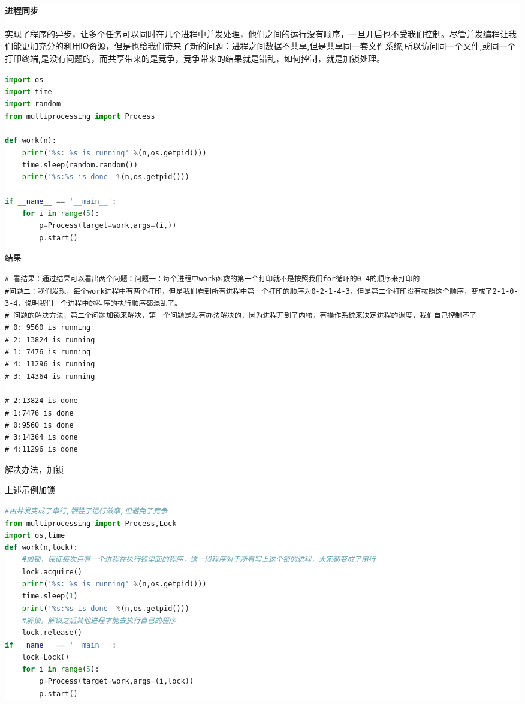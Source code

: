 #### 进程同步

实现了程序的异步，让多个任务可以同时在几个进程中并发处理，他们之间的运行没有顺序，一旦开启也不受我们控制。尽管并发编程让我们能更加充分的利用IO资源，但是也给我们带来了新的问题：进程之间数据不共享,但是共享同一套文件系统,所以访问同一个文件,或同一个打印终端,是没有问题的，而共享带来的是竞争，竞争带来的结果就是错乱，如何控制，就是加锁处理。

```python
import os
import time
import random
from multiprocessing import Process

def work(n):
    print('%s: %s is running' %(n,os.getpid()))
    time.sleep(random.random())
    print('%s:%s is done' %(n,os.getpid()))

if __name__ == '__main__':
    for i in range(5):
        p=Process(target=work,args=(i,))
        p.start()
```
结果

```
# 看结果：通过结果可以看出两个问题：问题一：每个进程中work函数的第一个打印就不是按照我们for循环的0-4的顺序来打印的
#问题二：我们发现，每个work进程中有两个打印，但是我们看到所有进程中第一个打印的顺序为0-2-1-4-3，但是第二个打印没有按照这个顺序，变成了2-1-0-3-4，说明我们一个进程中的程序的执行顺序都混乱了。
# 问题的解决方法，第二个问题加锁来解决，第一个问题是没有办法解决的，因为进程开到了内核，有操作系统来决定进程的调度，我们自己控制不了
# 0: 9560 is running
# 2: 13824 is running
# 1: 7476 is running
# 4: 11296 is running
# 3: 14364 is running

# 2:13824 is done
# 1:7476 is done
# 0:9560 is done
# 3:14364 is done
# 4:11296 is done
```
解决办法，加锁

上述示例加锁

```python
#由并发变成了串行,牺牲了运行效率,但避免了竞争
from multiprocessing import Process,Lock
import os,time
def work(n,lock):
    #加锁，保证每次只有一个进程在执行锁里面的程序，这一段程序对于所有写上这个锁的进程，大家都变成了串行
    lock.acquire()
    print('%s: %s is running' %(n,os.getpid()))
    time.sleep(1)
    print('%s:%s is done' %(n,os.getpid()))
    #解锁，解锁之后其他进程才能去执行自己的程序
    lock.release()
if __name__ == '__main__':
    lock=Lock()
    for i in range(5):
        p=Process(target=work,args=(i,lock))
        p.start()
```
